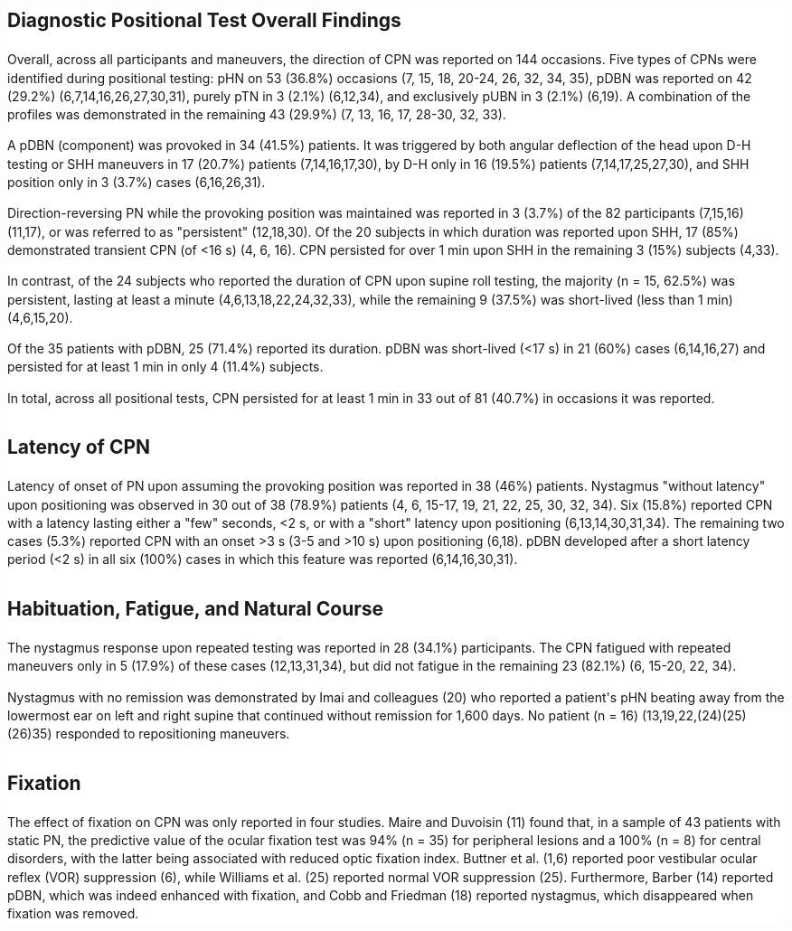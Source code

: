 
## Diagnostic Positional Test Overall Findings

Overall, across all participants and maneuvers, the direction of CPN was reported on 144 occasions. Five types of CPNs were identified during positional testing: pHN on 53 (36.8%) occasions (7, 15, 18, 20-24, 26, 32, 34, 35), pDBN was reported on 42 (29.2%) (6,7,14,16,26,27,30,31), purely pTN in 3 (2.1%) (6,12,34), and exclusively pUBN in 3 (2.1%) (6,19). A combination of the profiles was demonstrated in the remaining 43 (29.9%) (7, 13, 16, 17, 28-30, 32, 33).

A pDBN (component) was provoked in 34 (41.5%) patients. It was triggered by both angular deflection of the head upon D-H testing or SHH maneuvers in 17 (20.7%) patients (7,14,16,17,30), by D-H only in 16 (19.5%) patients (7,14,17,25,27,30), and SHH position only in 3 (3.7%) cases (6,16,26,31).

Direction-reversing PN while the provoking position was maintained was reported in 3 (3.7%) of the 82 participants (7,15,16) (11,17), or was referred to as "persistent" (12,18,30). Of the 20 subjects in which duration was reported upon SHH, 17 (85%) demonstrated transient CPN (of <16 s) (4, 6, 16). CPN persisted for over 1 min upon SHH in the remaining 3 (15%) subjects (4,33).

In contrast, of the 24 subjects who reported the duration of CPN upon supine roll testing, the majority (n = 15, 62.5%) was persistent, lasting at least a minute (4,6,13,18,22,24,32,33), while the remaining 9 (37.5%) was short-lived (less than 1 min) (4,6,15,20).

Of the 35 patients with pDBN, 25 (71.4%) reported its duration. pDBN was short-lived (<17 s) in 21 (60%) cases (6,14,16,27) and persisted for at least 1 min in only 4 (11.4%) subjects.

In total, across all positional tests, CPN persisted for at least 1 min in 33 out of 81 (40.7%) in occasions it was reported.


## Latency of CPN

Latency of onset of PN upon assuming the provoking position was reported in 38 (46%) patients. Nystagmus "without latency" upon positioning was observed in 30 out of 38 (78.9%) patients (4, 6, 15-17, 19, 21, 22, 25, 30, 32, 34). Six (15.8%) reported CPN with a latency lasting either a "few" seconds, <2 s, or with a "short" latency upon positioning (6,13,14,30,31,34). The remaining two cases (5.3%) reported CPN with an onset >3 s (3-5 and >10 s) upon positioning (6,18). pDBN developed after a short latency period (<2 s) in all six (100%) cases in which this feature was reported (6,14,16,30,31).


## Habituation, Fatigue, and Natural Course

The nystagmus response upon repeated testing was reported in 28 (34.1%) participants. The CPN fatigued with repeated maneuvers only in 5 (17.9%) of these cases (12,13,31,34), but did not fatigue in the remaining 23 (82.1%) (6, 15-20, 22, 34).

Nystagmus with no remission was demonstrated by Imai and colleagues (20) who reported a patient's pHN beating away from the lowermost ear on left and right supine that continued without remission for 1,600 days. No patient (n = 16) (13,19,22,(24)(25)(26)35) responded to repositioning maneuvers.


## Fixation

The effect of fixation on CPN was only reported in four studies. Maire and Duvoisin (11) found that, in a sample of 43 patients with static PN, the predictive value of the ocular fixation test was 94% (n = 35) for peripheral lesions and a 100% (n = 8) for central disorders, with the latter being associated with reduced optic fixation index. Buttner et al. (1,6) reported poor vestibular ocular reflex (VOR) suppression (6), while Williams et al. (25) reported normal VOR suppression (25). Furthermore, Barber (14) reported pDBN, which was indeed enhanced with fixation, and Cobb and Friedman (18) reported nystagmus, which disappeared when fixation was removed.
